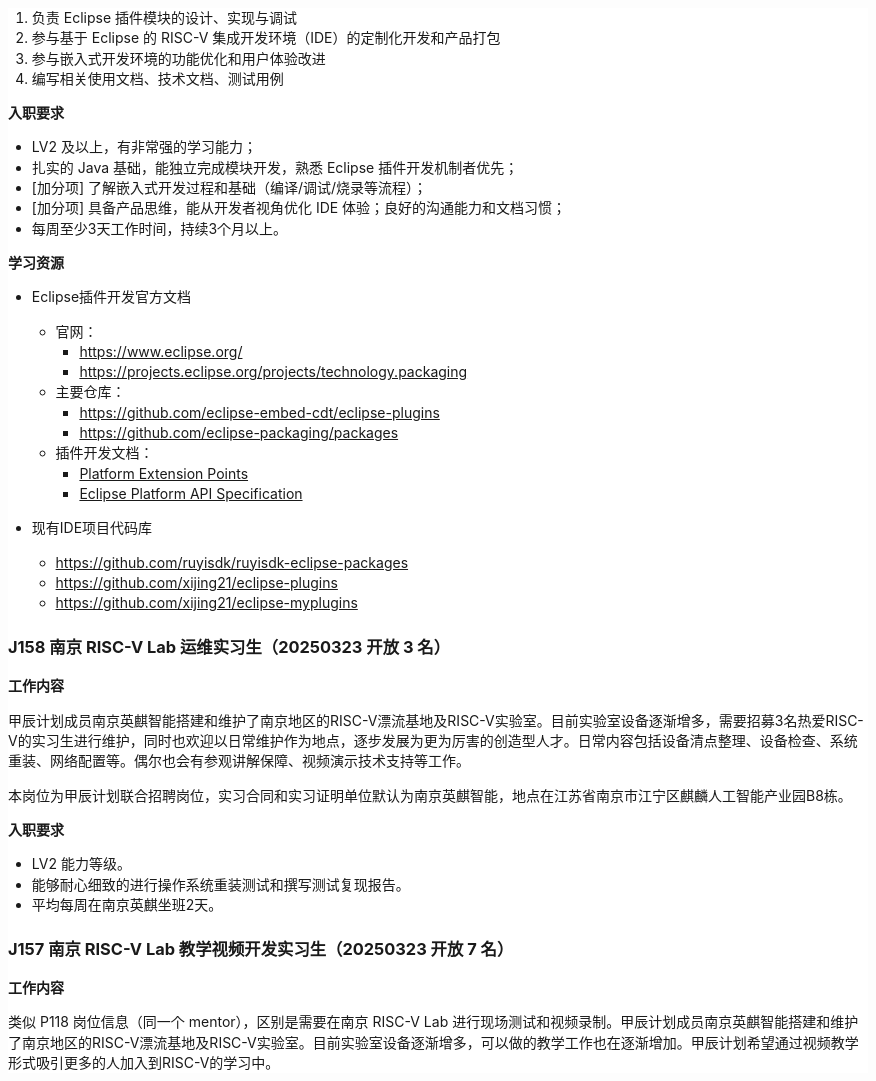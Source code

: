 1. 负责 Eclipse 插件模块的设计、实现与调试
2. 参与基于 Eclipse 的 RISC-V 集成开发环境（IDE）的定制化开发和产品打包
3. 参与嵌入式开发环境的功能优化和用户体验改进
4. 编写相关使用文档、技术文档、测试用例

**入职要求**

- LV2 及以上，有非常强的学习能力；
- 扎实的 Java 基础，能独立完成模块开发，熟悉 Eclipse 插件开发机制者优先；
- [加分项] 了解嵌入式开发过程和基础（编译/调试/烧录等流程）；
- [加分项] 具备产品思维，能从开发者视角优化 IDE 体验；良好的沟通能力和文档习惯；
- 每周至少3天工作时间，持续3个月以上。

**学习资源**

- Eclipse插件开发官方文档

  - 官网：
    - https://www.eclipse.org/
    - https://projects.eclipse.org/projects/technology.packaging
  - 主要仓库：
    - https://github.com/eclipse-embed-cdt/eclipse-plugins
    - https://github.com/eclipse-packaging/packages
  - 插件开发文档：
    - [Platform Extension Points](https://help.eclipse.org/latest/topic/org.eclipse.platform.doc.isv/reference/extension-points/index.html?cp=2_1_1 "Extension Points Reference")
    - [Eclipse Platform API Specification](https://help.eclipse.org/latest/topic/org.eclipse.platform.doc.isv/reference/api/overview-summary.html?cp=2_1_0 "API Reference")
- 现有IDE项目代码库

  - https://github.com/ruyisdk/ruyisdk-eclipse-packages
  - https://github.com/xijing21/eclipse-plugins
  - https://github.com/xijing21/eclipse-myplugins


### J158 南京 RISC-V Lab 运维实习生（20250323 开放 3 名）

**工作内容**

甲辰计划成员南京英麒智能搭建和维护了南京地区的RISC-V漂流基地及RISC-V实验室。目前实验室设备逐渐增多，需要招募3名热爱RISC-V的实习生进行维护，同时也欢迎以日常维护作为地点，逐步发展为更为厉害的创造型人才。日常内容包括设备清点整理、设备检查、系统重装、网络配置等。偶尔也会有参观讲解保障、视频演示技术支持等工作。

本岗位为甲辰计划联合招聘岗位，实习合同和实习证明单位默认为南京英麒智能，地点在江苏省南京市江宁区麒麟人工智能产业园B8栋。

**入职要求**

- LV2 能力等级。
- 能够耐心细致的进行操作系统重装测试和撰写测试复现报告。
- 平均每周在南京英麒坐班2天。

### J157 南京 RISC-V Lab 教学视频开发实习生（20250323 开放 7 名）

**工作内容**

类似 P118 岗位信息（同一个 mentor），区别是需要在南京 RISC-V Lab 进行现场测试和视频录制。甲辰计划成员南京英麒智能搭建和维护了南京地区的RISC-V漂流基地及RISC-V实验室。目前实验室设备逐渐增多，可以做的教学工作也在逐渐增加。甲辰计划希望通过视频教学形式吸引更多的人加入到RISC-V的学习中。
